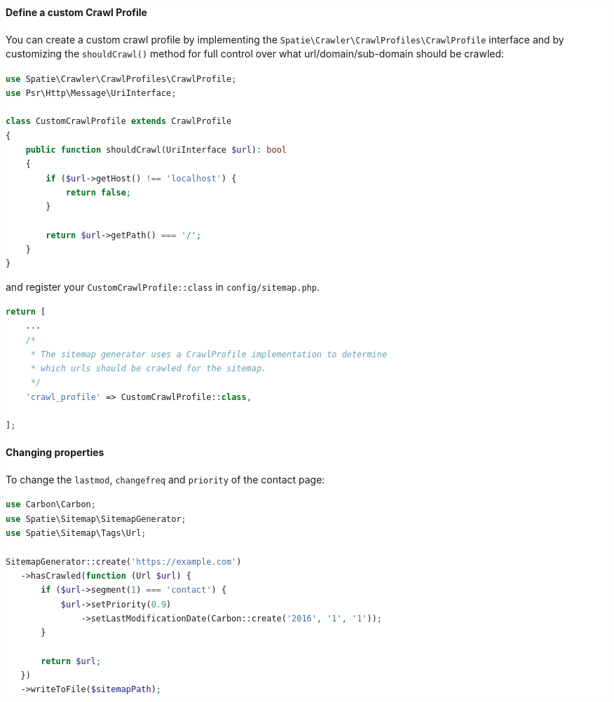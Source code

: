 #### Define a custom Crawl Profile

You can create a custom crawl profile by implementing the `Spatie\Crawler\CrawlProfiles\CrawlProfile` interface and by customizing the `shouldCrawl()` method for full control over what url/domain/sub-domain should be crawled:

```php
use Spatie\Crawler\CrawlProfiles\CrawlProfile;
use Psr\Http\Message\UriInterface;

class CustomCrawlProfile extends CrawlProfile
{
    public function shouldCrawl(UriInterface $url): bool
    {
        if ($url->getHost() !== 'localhost') {
            return false;
        }
        
        return $url->getPath() === '/';
    }
}
```

and register your `CustomCrawlProfile::class` in `config/sitemap.php`.

```php
return [
    ...
    /*
     * The sitemap generator uses a CrawlProfile implementation to determine
     * which urls should be crawled for the sitemap.
     */
    'crawl_profile' => CustomCrawlProfile::class,
    
];
```

#### Changing properties

To change the `lastmod`, `changefreq` and `priority` of the contact page:

```php
use Carbon\Carbon;
use Spatie\Sitemap\SitemapGenerator;
use Spatie\Sitemap\Tags\Url;

SitemapGenerator::create('https://example.com')
   ->hasCrawled(function (Url $url) {
       if ($url->segment(1) === 'contact') {
           $url->setPriority(0.9)
               ->setLastModificationDate(Carbon::create('2016', '1', '1'));
       }

       return $url;
   })
   ->writeToFile($sitemapPath);
```
